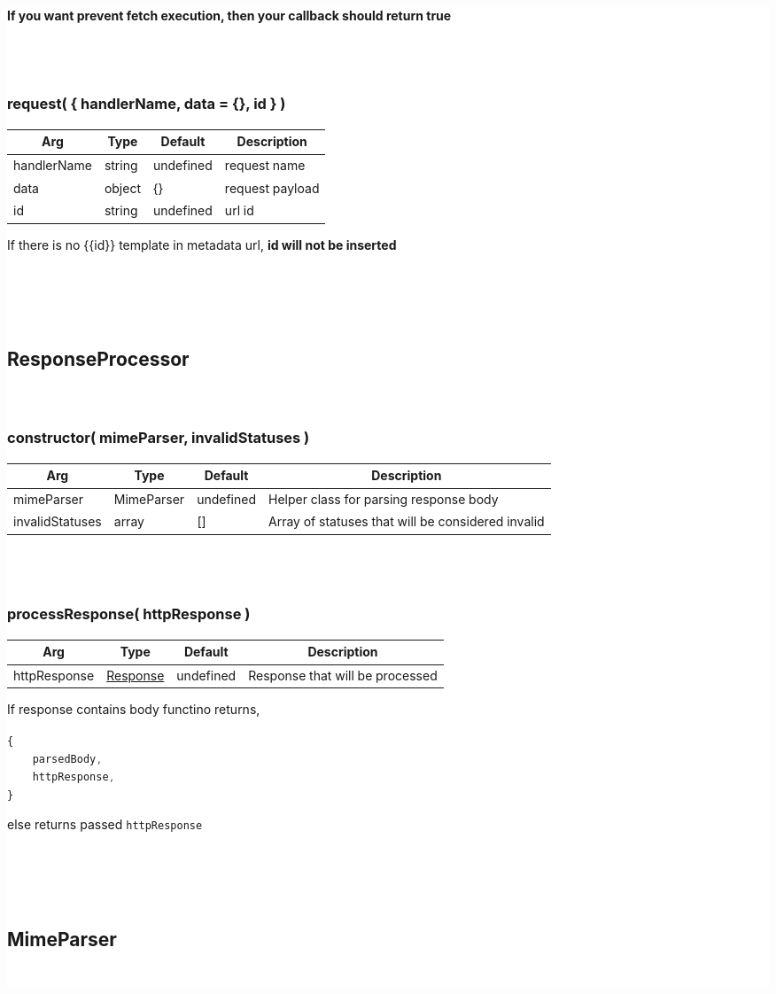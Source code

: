 **If you want prevent fetch execution, then your callback should return true**

<br><br>

### request( { handlerName, data = {}, id } )

| Arg | Type | Default | Description |
| --- | --- | --- | --- |
| handlerName | string | undefined | request name |
| data | object | {} | request payload |
| id | string | undefined | url id |

If there is no {{id}} template in metadata url, **id will not be inserted**

<br><br><br>



## **ResponseProcessor**
<br>

### constructor( mimeParser, invalidStatuses )

| Arg | Type | Default | Description |
| --- | --- | --- | --- |
| mimeParser | MimeParser | undefined | Helper class for parsing response body |
| invalidStatuses | array | [] | Array of statuses that will be considered invalid |

<br><br>


### processResponse( httpResponse )

| Arg | Type | Default | Description |
| --- | --- | --- | --- |
| httpResponse | [Response](https://developer.mozilla.org/en-US/docs/Web/API/Response) | undefined | Response that will be processed |


If response contains body functino returns,

```js
{
    parsedBody,
    httpResponse,
}
```

else returns passed `httpResponse`

<br><br><br>



## **MimeParser**
<br>
